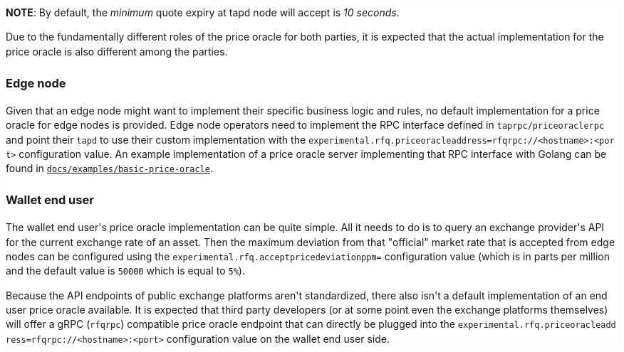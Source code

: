 **NOTE**: By default, the _minimum_ quote expiry at tapd node will accept is _10 seconds_.

Due to the fundamentally different roles of the price oracle for both parties, it is expected that the actual implementation for the price oracle is also different among the parties.

### Edge node

Given that an edge node might want to implement their specific business logic and rules, no default implementation for a price oracle for edge nodes is provided. Edge node operators need to implement the RPC interface defined in `taprpc/priceoraclerpc` and point their `tapd` to use their custom implementation with the `experimental.rfq.priceoracleaddress=rfqrpc://<hostname>:<port>` configuration value. An example implementation of a price oracle server implementing that RPC interface with Golang can be found in [`docs/examples/basic-price-oracle`](../../docs/taproot-assets/examples/basic-price-oracle/).

### Wallet end user

The wallet end user's price oracle implementation can be quite simple. All it needs to do is to query an exchange provider's API for the current exchange rate of an asset. Then the maximum deviation from that "official" market rate that is accepted from edge nodes can be configured using the `experimental.rfq.acceptpricedeviationppm=` configuration value (which is in parts per million and the default value is `50000` which is equal to `5%`).

Because the API endpoints of public exchange platforms aren't standardized, there also isn't a default implementation of an end user price oracle available. It is expected that third party developers (or at some point even the exchange platforms themselves) will offer a gRPC (`rfqrpc`) compatible price oracle endpoint that can directly be plugged into the `experimental.rfq.priceoracleaddress=rfqrpc://<hostname>:<port>` configuration value on the wallet end user side.
